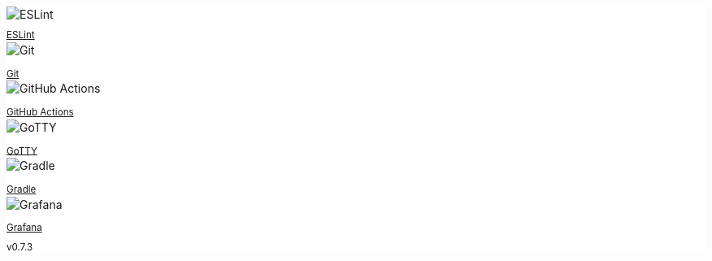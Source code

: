 <td align='center'>
  <img width='36' height='36' src='https://img.stackshare.io/service/3337/Q4L7Jncy.jpg' alt='ESLint'>
  <br>
  <sub><a href="http://eslint.org/">ESLint</a></sub>
  <br>
  <sub></sub>
</td>

<td align='center'>
  <img width='36' height='36' src='https://img.stackshare.io/service/1046/git.png' alt='Git'>
  <br>
  <sub><a href="http://git-scm.com/">Git</a></sub>
  <br>
  <sub></sub>
</td>

<td align='center'>
  <img width='36' height='36' src='https://img.stackshare.io/service/11563/actions.png' alt='GitHub Actions'>
  <br>
  <sub><a href="https://github.com/features/actions">GitHub Actions</a></sub>
  <br>
  <sub></sub>
</td>

<td align='center'>
  <img width='36' height='36' src='https://img.stackshare.io/no-img-open-source.png' alt='GoTTY'>
  <br>
  <sub><a href="https://github.com/yudai/gotty">GoTTY</a></sub>
  <br>
  <sub></sub>
</td>

<td align='center'>
  <img width='36' height='36' src='https://img.stackshare.io/service/975/gradlephant-social-black-bg.png' alt='Gradle'>
  <br>
  <sub><a href="https://www.gradle.org/">Gradle</a></sub>
  <br>
  <sub></sub>
</td>

</tr>
<tr>
  <td align='center'>
  <img width='36' height='36' src='https://img.stackshare.io/service/2645/default_8f9d552b144493679449b16c79647da5787e808b.jpg' alt='Grafana'>
  <br>
  <sub><a href="http://grafana.org/">Grafana</a></sub>
  <br>
  <sub>v0.7.3</sub>
</td>
